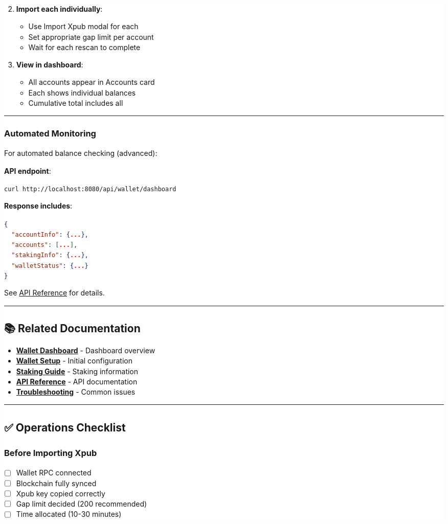 2. **Import each individually**:
   - Use Import Xpub modal for each
   - Set appropriate gap limit per account
   - Wait for each rescan to complete

3. **View in dashboard**:
   - All accounts appear in Accounts card
   - Each shows individual balances
   - Cumulative total includes all

---

### Automated Monitoring

For automated balance checking (advanced):

**API endpoint**:
```bash
curl http://localhost:8080/api/wallet/dashboard
```

**Response includes**:
```json
{
  "accountInfo": {...},
  "accounts": [...],
  "stakingInfo": {...},
  "walletStatus": {...}
}
```

See [API Reference](../api/wallet-endpoints.md) for details.

---

## 📚 Related Documentation

- **[Wallet Dashboard](../features/wallet-dashboard.md)** - Dashboard overview
- **[Wallet Setup](../wallet-setup.md)** - Initial configuration
- **[Staking Guide](../features/staking-guide.md)** - Staking information
- **[API Reference](../api/wallet-endpoints.md)** - API documentation
- **[Troubleshooting](troubleshooting.md)** - Common issues

---

## ✅ Operations Checklist

### Before Importing Xpub
- [ ] Wallet RPC connected
- [ ] Blockchain fully synced
- [ ] Xpub key copied correctly
- [ ] Gap limit decided (200 recommended)
- [ ] Time allocated (10-30 minutes)
